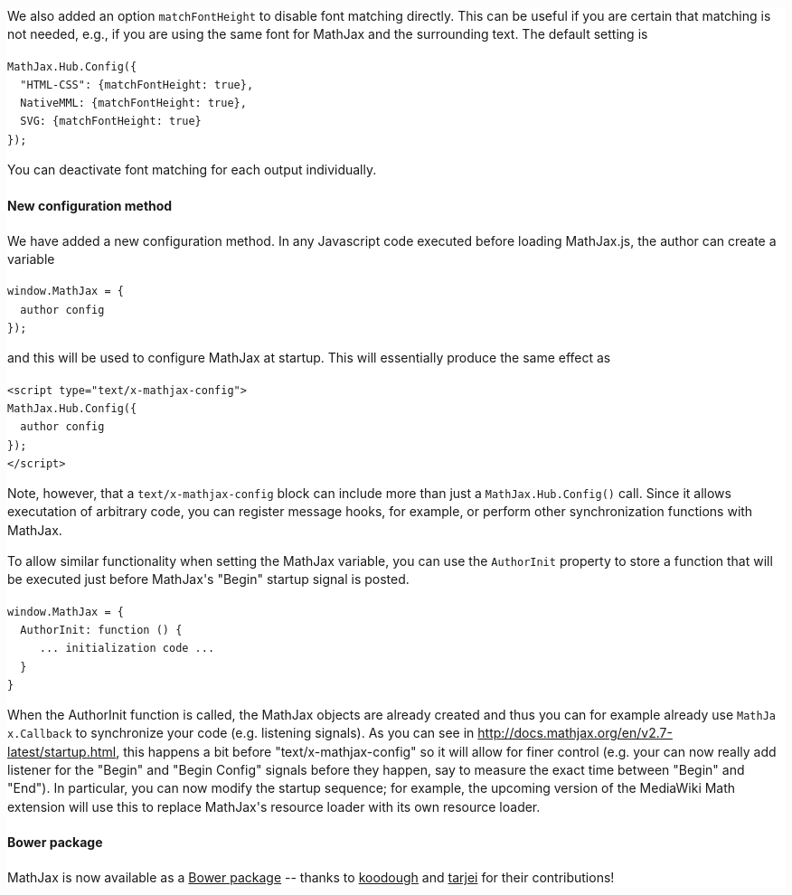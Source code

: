 
We also added an option `matchFontHeight` to disable font matching directly. This can be useful if you are certain that matching is not needed, e.g., if you are using the same font for MathJax and the surrounding text. The default setting is

    MathJax.Hub.Config({
      "HTML-CSS": {matchFontHeight: true},
      NativeMML: {matchFontHeight: true},
      SVG: {matchFontHeight: true}
    });


You can deactivate font matching for each output individually.

#### New configuration method

We have added a new configuration method. In any Javascript code executed before loading MathJax.js, the author can create a variable

    window.MathJax = {
      author config
    });

and this will be used to configure MathJax at startup. This will essentially produce the same effect as

    <script type="text/x-mathjax-config">
    MathJax.Hub.Config({
      author config
    });
    </script>


Note, however, that a `text/x-mathjax-config` block can include more than just a `MathJax.Hub.Config()` call. Since it allows executation of arbitrary code, you can register message hooks, for example, or perform other synchronization functions with MathJax.

To allow similar functionality when setting the MathJax variable, you can use the `AuthorInit` property to store a function that will be executed just before MathJax's "Begin" startup signal is posted.

    window.MathJax = {
      AuthorInit: function () {
         ... initialization code ...
      }
    }

When the AuthorInit function is called, the MathJax objects are already created and thus you can for example already use `MathJax.Callback` to synchronize your code (e.g. listening signals). As you can see in http://docs.mathjax.org/en/v2.7-latest/startup.html, this happens a bit before "text/x-mathjax-config" so it will allow for finer control (e.g. your can now really add listener for the "Begin" and "Begin Config" signals before they happen, say to measure the exact time between "Begin" and "End"). In particular, you can now modify the startup sequence; for example, the upcoming version of the MediaWiki Math extension will use this to replace MathJax's resource loader with its own resource loader.

#### Bower package

MathJax is now available as a [Bower package](http://bower.io/) -- thanks to [koodough](https://github.com/koodough) and [tarjei](https://github.com/tarjei) for their contributions!
